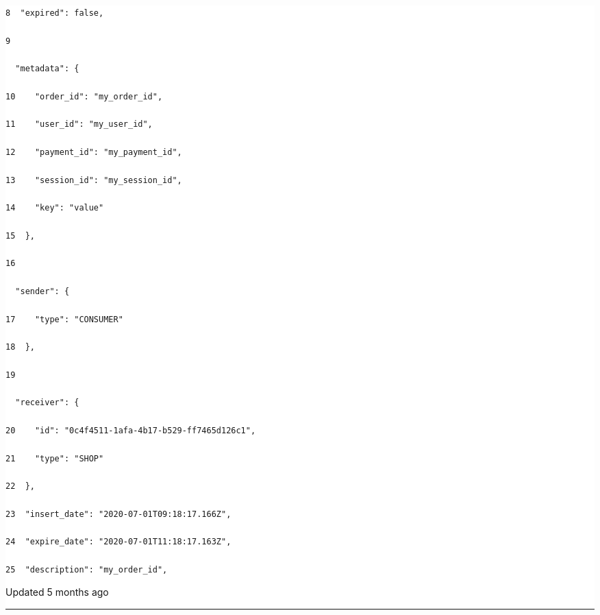 ```
8  "expired": false,

9

  "metadata": {

10    "order_id": "my_order_id",

11    "user_id": "my_user_id",

12    "payment_id": "my_payment_id",

13    "session_id": "my_session_id",

14    "key": "value"

15  },

16

  "sender": {

17    "type": "CONSUMER"

18  },

19

  "receiver": {

20    "id": "0c4f4511-1afa-4b17-b529-ff7465d126c1",

21    "type": "SHOP"

22  },

23  "insert_date": "2020-07-01T09:18:17.166Z",

24  "expire_date": "2020-07-01T11:18:17.163Z",

25  "description": "my_order_id",

```

Updated 5 months ago

* * *